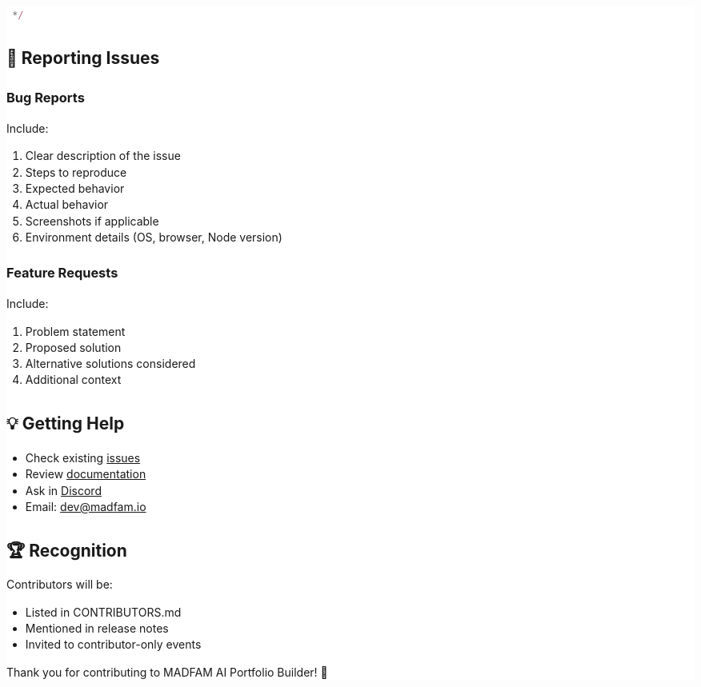 ```typescript
 */
```

## 🐛 Reporting Issues

### Bug Reports

Include:

1. Clear description of the issue
2. Steps to reproduce
3. Expected behavior
4. Actual behavior
5. Screenshots if applicable
6. Environment details (OS, browser, Node version)

### Feature Requests

Include:

1. Problem statement
2. Proposed solution
3. Alternative solutions considered
4. Additional context

## 💡 Getting Help

- Check existing [issues](https://github.com/madfam/ai-portfolio-builder/issues)
- Review [documentation](https://docs.madfam.io)
- Ask in [Discord](https://discord.gg/madfam)
- Email: dev@madfam.io

## 🏆 Recognition

Contributors will be:

- Listed in CONTRIBUTORS.md
- Mentioned in release notes
- Invited to contributor-only events

Thank you for contributing to MADFAM AI Portfolio Builder! 🚀
